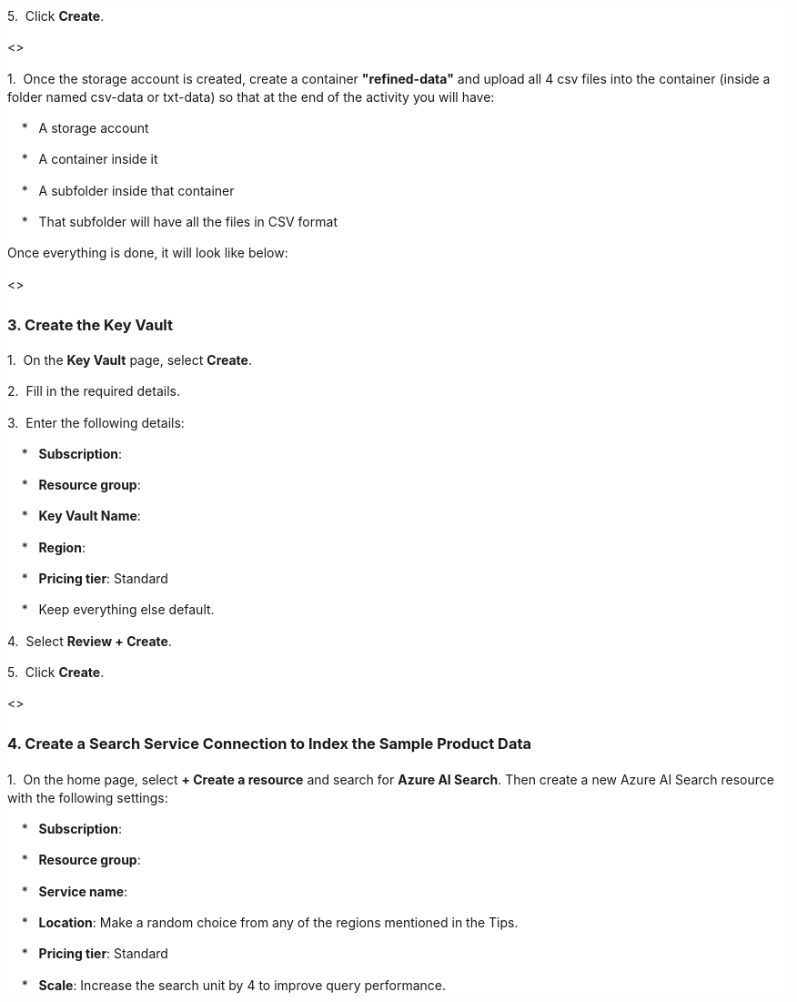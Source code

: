 5\.  Click **Create**.

<\>

1\.  Once the storage account is created, create a container **"refined-data"** and upload all 4 csv files into the container (inside a folder named csv-data or txt-data) so that at the end of the activity you will have:

    *   A storage account

    *   A container inside it

    *   A subfolder inside that container

    *   That subfolder will have all the files in CSV format

Once everything is done, it will look like below:

<\>

### 3\. Create the Key Vault

1\.  On the **Key Vault** page, select **Create**.

2\.  Fill in the required details.

3\.  Enter the following details:

    *   **Subscription**:

    *   **Resource group**:

    *   **Key Vault Name**:

    *   **Region**:

    *   **Pricing tier**: Standard

    *   Keep everything else default.

4\.  Select **Review + Create**.

5\.  Click **Create**.

<\>

### 4\. Create a Search Service Connection to Index the Sample Product Data

1\.  On the home page, select **\+ Create a resource** and search for **Azure AI Search**. Then create a new Azure AI Search resource with the following settings:

    *   **Subscription**:

    *   **Resource group**:

    *   **Service name**:

    *   **Location**: Make a random choice from any of the regions mentioned in the Tips.

    *   **Pricing tier**: Standard

    *   **Scale**: Increase the search unit by 4 to improve query performance.
